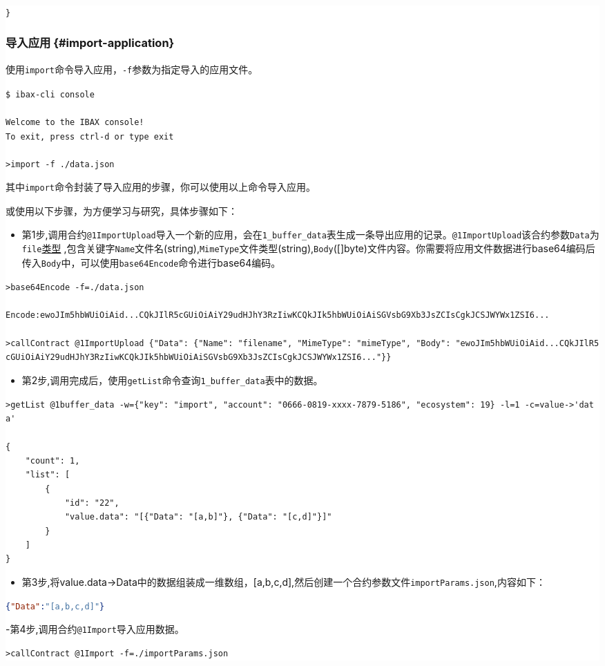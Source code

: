 ```shell
}
```

### 导入应用 {#import-application}
使用`import`命令导入应用，`-f`参数为指定导入的应用文件。
```shell
$ ibax-cli console

Welcome to the IBAX console!
To exit, press ctrl-d or type exit

>import -f ./data.json
```

其中`import`命令封装了导入应用的步骤，你可以使用以上命令导入应用。

或使用以下步骤，为方便学习与研究，具体步骤如下：
- 第1步,调用合约`@1ImportUpload`导入一个新的应用，会在`1_buffer_data`表生成一条导出应用的记录。`@1ImportUpload`该合约参数`Data`为`file`[类型](../topics/vm.md#types) ,包含关键字`Name`文件名(string),`MimeType`文件类型(string),`Body`([]byte)文件内容。你需要将应用文件数据进行base64编码后传入`Body`中，可以使用`base64Encode`命令进行base64编码。
```shell
>base64Encode -f=./data.json

Encode:ewoJIm5hbWUiOiAid...CQkJIlR5cGUiOiAiY29udHJhY3RzIiwKCQkJIk5hbWUiOiAiSGVsbG9Xb3JsZCIsCgkJCSJWYWx1ZSI6...

>callContract @1ImportUpload {"Data": {"Name": "filename", "MimeType": "mimeType", "Body": "ewoJIm5hbWUiOiAid...CQkJIlR5cGUiOiAiY29udHJhY3RzIiwKCQkJIk5hbWUiOiAiSGVsbG9Xb3JsZCIsCgkJCSJWYWx1ZSI6..."}}
```

- 第2步,调用完成后，使用`getList`命令查询`1_buffer_data`表中的数据。
```shell
>getList @1buffer_data -w={"key": "import", "account": "0666-0819-xxxx-7879-5186", "ecosystem": 19} -l=1 -c=value->'data'

{
    "count": 1,
    "list": [
        {
            "id": "22",
            "value.data": "[{"Data": "[a,b]"}, {"Data": "[c,d]"}]"
        }
    ]
}
```

- 第3步,将value.data->Data中的数据组装成一维数组，[a,b,c,d],然后创建一个合约参数文件`importParams.json`,内容如下：
```json
{"Data":"[a,b,c,d]"}
```

-第4步,调用合约`@1Import`导入应用数据。
```shell
>callContract @1Import -f=./importParams.json
```
